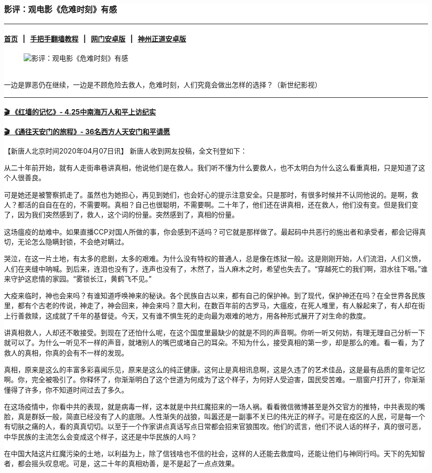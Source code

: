 ### 影评：观电影《危难时刻》有感
------------------------

#### [首页](https://github.com/gfw-breaker/banned-news3/blob/master/README.md) &nbsp;&nbsp;|&nbsp;&nbsp; [手把手翻墙教程](https://github.com/gfw-breaker/guides/wiki) &nbsp;&nbsp;|&nbsp;&nbsp; [网门安卓版](https://github.com/oGate2/oGate) &nbsp;&nbsp;|&nbsp;&nbsp; [神州正道安卓版](https://github.com/SzzdOgate/update) 



<div><div class="featured_image">
 <figure>
  <img alt="影评：观电影《危难时刻》有感" src="https://i.ntdtv.com/assets/uploads/2020/03/maxresdefault-2-10-800x450.jpg"/>
 </figure><br/>
 <span class="caption">
  一边是罪恶仍在继续，一边是不顾危险去救人，危难时刻，人们究竟会做出怎样的选择？（新世纪影视）
 </span>
</div>
</div><hr/>

#### [ 🎬  《红墙的记忆》- 4.25中南海万人和平上访纪实](http://141.164.39.94:10000/videos/legend/425.html)

 #### [ 🎬  《通往天安门的旅程》- 36名西方人天安门和平请愿 ](141.164.39.94:10000/videos/legend/JTT.html)

<div><div class="post_content" itemprop="articleBody">
 <p>
  【新唐人北京时间2020年04月07日讯】 新唐人收到网友投稿，全文刊登如下：
 </p>
 <p>
  从二十年前开始，就有人走街串巷讲真相，他说他们是在救人。我们听不懂为什么要救人，也不太明白为什么这么看重真相，只是知道了这个人很善良。
 </p>
 <p>
  可是她还是被警察抓走了。虽然也为她担心，再见到她们，也会好心的提示注意安全。只是那时，有很多时候并不认同他说的。是啊，救人？都活的自自在在的，不需要啊。真相？自己也很聪明，不需要啊。二十年了，他们还在讲真相，还在救人，他们没有变。但是我们变了，因为我们突然感到了，救人，这个词的份量。突然感到了，真相的份量。
 </p>
 <p>
  这场瘟疫的劫难中。如果直播CCP对国人所做的事，你会感到不适吗？可它就是那样做了。最起码中共恶行的施出者和承受者，都会记得真切，无论怎么隐瞒封锁，不会绝对瞒过。
 </p>
 <p>
  哭泣，在这一片土地，有太多的悲剧，太多的艰难。为什么没有特权的普通人，总是像在炼狱一般。这是刚刚开始，人们流泪，人们义愤，人们在夹缝中呐喊。到后来，连泪也没有了，连声也没有了，木然了，当人麻木之时，希望也失去了。“穿越死亡的我们啊，泪水往下咽。”谁来守护这悲情的家园。“雾锁长江，黄鹤飞不见。”
 </p>
 <p>
  大疫来临时，神也会来吗？有谁知道呼唤神来的秘诀。各个民族自古以来，都有自己的保护神。到了现代，保护神还在吗？在全世界各民族里，都有个古老的传说，神走了，神会回来，神会来吗？意大利，在数百年前的古罗马，大瘟疫，在死人堆里，有人躲起来了，有人却在街上行善救赎，这成就了千年的基督徒。今天，又有谁不惧生死的走向最为艰难的地方，用各种形式展开了对生命的救度。
 </p>
 <p>
  讲真相救人，人却还不敢接受。到现在了还怕什么呢，在这个国度里最缺少的就是不同的声音啊。你听一听又何妨，有理无理自己分析一下就可以了。为什么一听见不一样的声音，就堵别人的嘴巴或堵自己的耳朵。不知为什么，接受真相的第一步，却是那么的难。看一看，为了救人的真相，你真的会有不一样的发现。
 </p>
 <p>
  真相，原来是这么的丰富多彩喜闻乐见，原来是这么的纯正健康。这何止是真相讯息啊，这是久违了的艺术佳品，这是最有品质的童年记忆啊。你，完全被吸引了。你释怀了，你渐渐明白了这个世道为何成为了这个样子，为何好人受迫害，国民受苦难。一扇窗户打开了，你渐渐懂得了许多，你不知道时间过去了多久。
 </p>
 <p>
  在这场疫情中，你看中共的表现，就是病毒一样，这本就是中共红魔招来的一场人祸。看看微信微博甚至是外交官方的推特，中共表现的嘴脸，真是群妖一般，简直已经没有了人的底限。人性渐失的战狼，叫嚣还是一副事不关已的伟光正的样子。可是在疫区的人民，可是每一个有切肤之痛的人，看的真真切切。以至于一个作家讲点真话写点日常都会招来官狼围攻。他们的谎言，他们不说人话的样子，真的很可恶，中华民族的主流怎么会变成这个样子，这还是中华民族的人吗？
 </p>
 <p>
  在中国大陆这片红魔污染的土地，以利益为上，除了信钱啥也不信的社会，这样的人还能去救度吗，还能让他们与神同行吗。天下的先知智者，都会摇头叹息呢。可是，这二十年的真相劝善，是不是起了一点点效果。